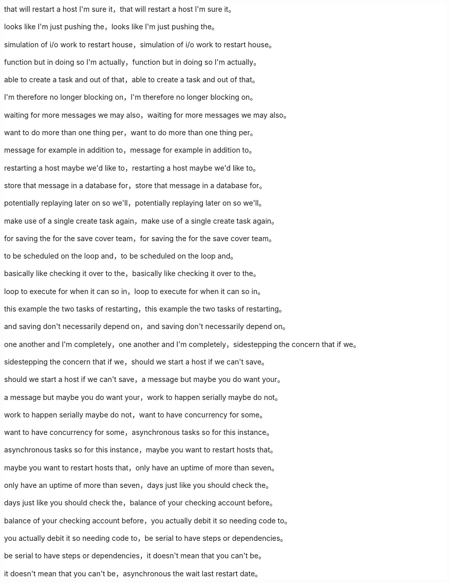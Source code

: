 that will restart a host I'm sure it，that will restart a host I'm sure it。

looks like I'm just pushing the，looks like I'm just pushing the。

simulation of i/o work to restart house，simulation of i/o work to restart house。

function but in doing so I'm actually，function but in doing so I'm actually。

able to create a task and out of that，able to create a task and out of that。

I'm therefore no longer blocking on，I'm therefore no longer blocking on。

waiting for more messages we may also，waiting for more messages we may also。

want to do more than one thing per，want to do more than one thing per。

message for example in addition to，message for example in addition to。

restarting a host maybe we'd like to，restarting a host maybe we'd like to。

store that message in a database for，store that message in a database for。

potentially replaying later on so we'll，potentially replaying later on so we'll。

make use of a single create task again，make use of a single create task again。

for saving the for the save cover team，for saving the for the save cover team。

to be scheduled on the loop and，to be scheduled on the loop and。

basically like checking it over to the，basically like checking it over to the。

loop to execute for when it can so in，loop to execute for when it can so in。

this example the two tasks of restarting，this example the two tasks of restarting。

and saving don't necessarily depend on，and saving don't necessarily depend on。

one another and I'm completely，one another and I'm completely，sidestepping the concern that if we。

sidestepping the concern that if we，should we start a host if we can't save。

should we start a host if we can't save，a message but maybe you do want your。

a message but maybe you do want your，work to happen serially maybe do not。

work to happen serially maybe do not，want to have concurrency for some。

want to have concurrency for some，asynchronous tasks so for this instance。

asynchronous tasks so for this instance，maybe you want to restart hosts that。

maybe you want to restart hosts that，only have an uptime of more than seven。

only have an uptime of more than seven，days just like you should check the。

days just like you should check the，balance of your checking account before。

balance of your checking account before，you actually debit it so needing code to。

you actually debit it so needing code to，be serial to have steps or dependencies。

be serial to have steps or dependencies，it doesn't mean that you can't be。

it doesn't mean that you can't be，asynchronous the wait last restart date。
